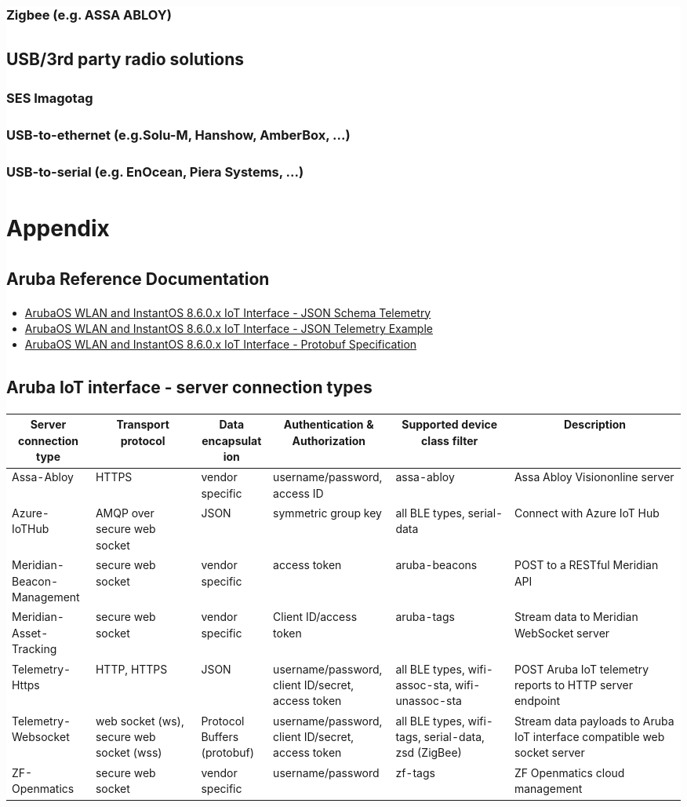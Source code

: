 ```

```

### **Zigbee (e.g. ASSA ABLOY)**

```

```

## USB/3rd party radio solutions

```

```

### **SES Imagotag**

```

```

### **USB-to-ethernet (e.g.Solu-M, Hanshow, AmberBox, ...)**

```

```

### **USB-to-serial (e.g. EnOcean, Piera Systems, ...)**

```

```

# Appendix

## Aruba Reference Documentation

* [ArubaOS WLAN and InstantOS 8.6.0.x IoT Interface - JSON Schema Telemetry](https://asp.arubanetworks.com/downloads;pageSize=25;search=iot)
* [ArubaOS WLAN and InstantOS 8.6.0.x IoT Interface - JSON Telemetry Example](https://asp.arubanetworks.com/downloads;pageSize=25;search=iot)
* [ArubaOS WLAN and InstantOS 8.6.0.x IoT Interface - Protobuf Specification](https://asp.arubanetworks.com/downloads;pageSize=25;search=iot)

## Aruba IoT interface - server connection types

|Server connection type|Transport protocol|Data encapsulation|Authentication & Authorization|Supported device class filter|Description|
|-|-|-|-|-|-|
|Assa-Abloy|HTTPS|vendor specific|username/password, access ID|assa-abloy|Assa Abloy Visiononline server|
|Azure-IoTHub|AMQP over secure web socket|JSON|symmetric group key|all BLE types, serial-data|Connect with Azure IoT Hub|
|Meridian-Beacon-Management|secure web socket|vendor specific|access token|aruba-beacons|POST to a RESTful Meridian API|
|Meridian-Asset-Tracking|secure web socket|vendor specific|Client ID/access token|aruba-tags|Stream data to Meridian WebSocket server|
|Telemetry-Https|HTTP, HTTPS|JSON|username/password, client ID/secret, access token|all BLE types, wifi-assoc-sta, wifi-unassoc-sta|POST Aruba IoT telemetry reports to HTTP server endpoint|
|Telemetry-Websocket|web socket (ws), secure web socket (wss)|Protocol Buffers (protobuf)|username/password, client ID/secret, access token|all BLE types, wifi-tags, serial-data, zsd (ZigBee)|Stream data payloads to Aruba IoT interface compatible web socket server|
|ZF-Openmatics|secure web socket|vendor specific|username/password|zf-tags|ZF Openmatics cloud management|
